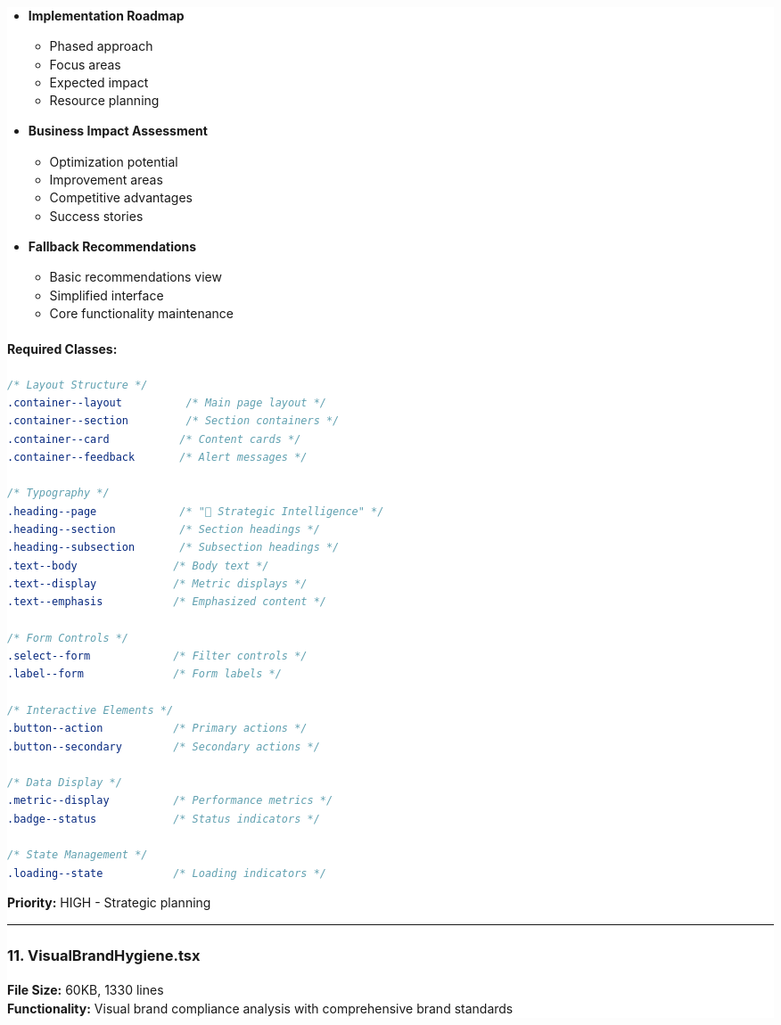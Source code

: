 - **Implementation Roadmap**
  - Phased approach
  - Focus areas
  - Expected impact
  - Resource planning

- **Business Impact Assessment**
  - Optimization potential
  - Improvement areas
  - Competitive advantages
  - Success stories

- **Fallback Recommendations**
  - Basic recommendations view
  - Simplified interface
  - Core functionality maintenance

#### Required Classes:
```css
/* Layout Structure */
.container--layout          /* Main page layout */
.container--section         /* Section containers */
.container--card           /* Content cards */
.container--feedback       /* Alert messages */

/* Typography */
.heading--page             /* "🎯 Strategic Intelligence" */
.heading--section          /* Section headings */
.heading--subsection       /* Subsection headings */
.text--body               /* Body text */
.text--display            /* Metric displays */
.text--emphasis           /* Emphasized content */

/* Form Controls */
.select--form             /* Filter controls */
.label--form              /* Form labels */

/* Interactive Elements */
.button--action           /* Primary actions */
.button--secondary        /* Secondary actions */

/* Data Display */
.metric--display          /* Performance metrics */
.badge--status            /* Status indicators */

/* State Management */
.loading--state           /* Loading indicators */
```

**Priority:** HIGH - Strategic planning

---

### 11. VisualBrandHygiene.tsx
**File Size:** 60KB, 1330 lines  
**Functionality:** Visual brand compliance analysis with comprehensive brand standards
